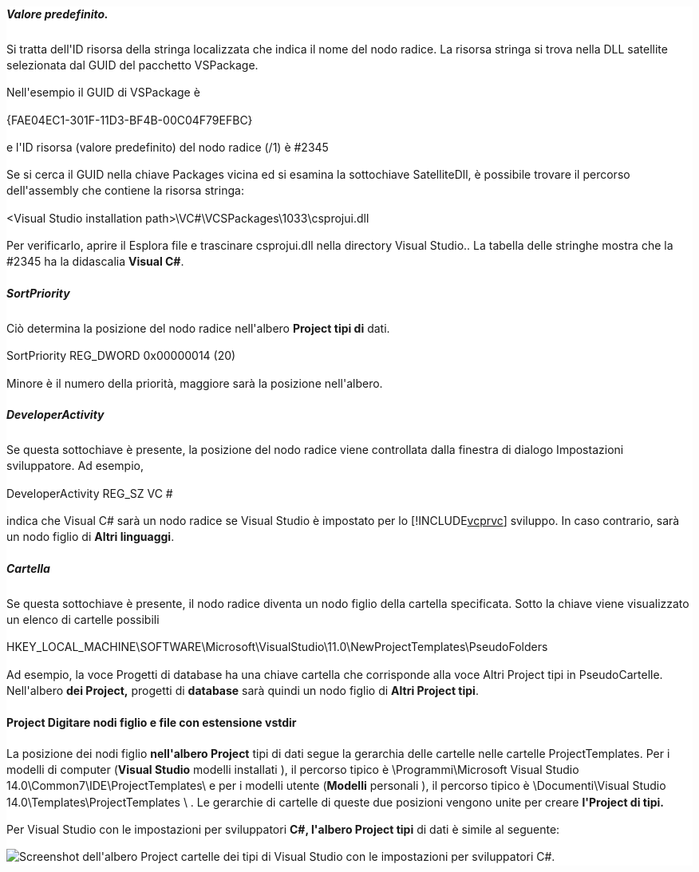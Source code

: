 ##### <a name="default"></a>Valore predefinito.
 Si tratta dell'ID risorsa della stringa localizzata che indica il nome del nodo radice. La risorsa stringa si trova nella DLL satellite selezionata dal GUID del pacchetto VSPackage.

 Nell'esempio il GUID di VSPackage è

 {FAE04EC1-301F-11D3-BF4B-00C04F79EFBC}

 e l'ID risorsa (valore predefinito) del nodo radice (/1) è #2345

 Se si cerca il GUID nella chiave Packages vicina ed si esamina la sottochiave SatelliteDll, è possibile trovare il percorso dell'assembly che contiene la risorsa stringa:

 \<Visual Studio installation path>\VC#\VCSPackages\1033\csprojui.dll

 Per verificarlo, aprire il Esplora file e trascinare csprojui.dll nella directory Visual Studio.. La tabella delle stringhe mostra che la #2345 ha la didascalia **Visual C#**.

##### <a name="sortpriority"></a>SortPriority
 Ciò determina la posizione del nodo radice nell'albero **Project tipi di** dati.

 SortPriority REG_DWORD 0x00000014 (20)

 Minore è il numero della priorità, maggiore sarà la posizione nell'albero.

##### <a name="developeractivity"></a>DeveloperActivity
 Se questa sottochiave è presente, la posizione del nodo radice viene controllata dalla finestra di dialogo Impostazioni sviluppatore. Ad esempio,

 DeveloperActivity REG_SZ VC #

 indica che Visual C# sarà un nodo radice se Visual Studio è impostato per lo [!INCLUDE[vcprvc](../../code-quality/includes/vcprvc_md.md)] sviluppo. In caso contrario, sarà un nodo figlio di **Altri linguaggi**.

##### <a name="folder"></a>Cartella
 Se questa sottochiave è presente, il nodo radice diventa un nodo figlio della cartella specificata. Sotto la chiave viene visualizzato un elenco di cartelle possibili

 HKEY_LOCAL_MACHINE\SOFTWARE\Microsoft\VisualStudio\11.0\NewProjectTemplates\PseudoFolders

 Ad esempio, la voce Progetti di database ha una chiave cartella che corrisponde alla voce Altri Project tipi in PseudoCartelle. Nell'albero **dei Project,** progetti di **database** sarà quindi un nodo figlio di **Altri Project tipi**.

#### <a name="project-type-child-nodes-and-vstdir-files"></a>Project Digitare nodi figlio e file con estensione vstdir
 La posizione dei nodi figlio **nell'albero Project** tipi di dati segue la gerarchia delle cartelle nelle cartelle ProjectTemplates. Per i modelli di computer (**Visual Studio** modelli installati ), il percorso tipico è \Programmi\Microsoft Visual Studio 14.0\Common7\IDE\ProjectTemplates\ e per i modelli utente (**Modelli** personali ), il percorso tipico è \Documenti\Visual Studio 14.0\Templates\ProjectTemplates \\ . Le gerarchie di cartelle di queste due posizioni vengono unite per creare **l'Project di tipi.**

 Per Visual Studio con le impostazioni per sviluppatori **C#, l'albero Project tipi** di dati è simile al seguente:

 ![Screenshot dell'albero Project cartelle dei tipi di Visual Studio con le impostazioni per sviluppatori C#.](../../extensibility/internals/media/projecttypes.png)
